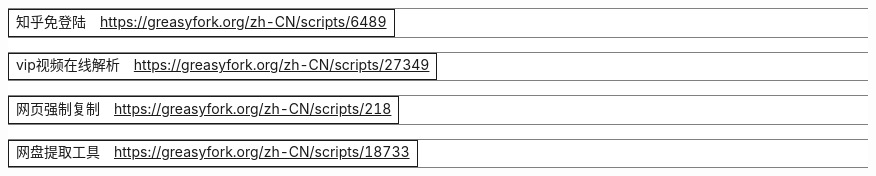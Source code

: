 <table border="2" cellspacing="0" cellpadding="6" rules="groups" frame="hsides">


<colgroup>
<col  class="org-left" />

<col  class="org-left" />
</colgroup>
<tbody>
<tr>
<td class="org-left">知乎免登陆</td>
<td class="org-left"><a href="https://greasyfork.org/zh-CN/scripts/6489">https://greasyfork.org/zh-CN/scripts/6489</a></td>
</tr>
</tbody>
</table>

<table border="2" cellspacing="0" cellpadding="6" rules="groups" frame="hsides">


<colgroup>
<col  class="org-left" />

<col  class="org-left" />
</colgroup>
<tbody>
<tr>
<td class="org-left">vip视频在线解析</td>
<td class="org-left"><a href="https://greasyfork.org/zh-CN/scripts/27349">https://greasyfork.org/zh-CN/scripts/27349</a></td>
</tr>
</tbody>
</table>

<table border="2" cellspacing="0" cellpadding="6" rules="groups" frame="hsides">


<colgroup>
<col  class="org-left" />

<col  class="org-left" />
</colgroup>
<tbody>
<tr>
<td class="org-left">网页强制复制</td>
<td class="org-left"><a href="https://greasyfork.org/zh-CN/scripts/218">https://greasyfork.org/zh-CN/scripts/218</a></td>
</tr>
</tbody>
</table>

<table border="2" cellspacing="0" cellpadding="6" rules="groups" frame="hsides">


<colgroup>
<col  class="org-left" />

<col  class="org-left" />
</colgroup>
<tbody>
<tr>
<td class="org-left">网盘提取工具</td>
<td class="org-left"><a href="https://greasyfork.org/zh-CN/scripts/18733">https://greasyfork.org/zh-CN/scripts/18733</a></td>
</tr>
</tbody>
</table>
